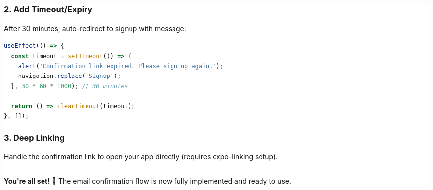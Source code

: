 ### 2. Add Timeout/Expiry

After 30 minutes, auto-redirect to signup with message:
```typescript
useEffect(() => {
  const timeout = setTimeout(() => {
    alert('Confirmation link expired. Please sign up again.');
    navigation.replace('Signup');
  }, 30 * 60 * 1000); // 30 minutes

  return () => clearTimeout(timeout);
}, []);
```

### 3. Deep Linking

Handle the confirmation link to open your app directly (requires expo-linking setup).

---

**You're all set!** 🎉 The email confirmation flow is now fully implemented and ready to use.

